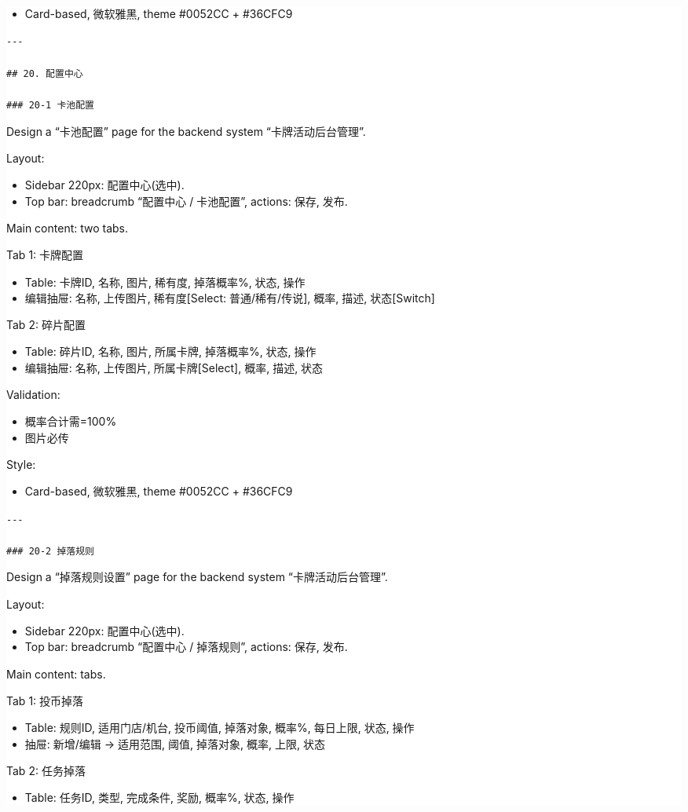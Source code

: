 - Card-based, 微软雅黑, theme #0052CC + #36CFC9

```
---

## 20. 配置中心

### 20-1 卡池配置
```

Design a “卡池配置” page for the backend system “卡牌活动后台管理”.

Layout:

- Sidebar 220px: 配置中心(选中).
- Top bar: breadcrumb “配置中心 / 卡池配置”, actions: 保存, 发布.

Main content: two tabs.

Tab 1: 卡牌配置

- Table: 卡牌ID, 名称, 图片, 稀有度, 掉落概率%, 状态, 操作
- 编辑抽屉: 名称, 上传图片, 稀有度[Select: 普通/稀有/传说], 概率, 描述, 状态[Switch]

Tab 2: 碎片配置

- Table: 碎片ID, 名称, 图片, 所属卡牌, 掉落概率%, 状态, 操作
- 编辑抽屉: 名称, 上传图片, 所属卡牌[Select], 概率, 描述, 状态

Validation:

- 概率合计需=100%
- 图片必传

Style:

- Card-based, 微软雅黑, theme #0052CC + #36CFC9

```
---

### 20-2 掉落规则
```

Design a “掉落规则设置” page for the backend system “卡牌活动后台管理”.

Layout:

- Sidebar 220px: 配置中心(选中).
- Top bar: breadcrumb “配置中心 / 掉落规则”, actions: 保存, 发布.

Main content: tabs.

Tab 1: 投币掉落

- Table: 规则ID, 适用门店/机台, 投币阈值, 掉落对象, 概率%, 每日上限, 状态, 操作
- 抽屉: 新增/编辑 → 适用范围, 阈值, 掉落对象, 概率, 上限, 状态

Tab 2: 任务掉落

- Table: 任务ID, 类型, 完成条件, 奖励, 概率%, 状态, 操作
